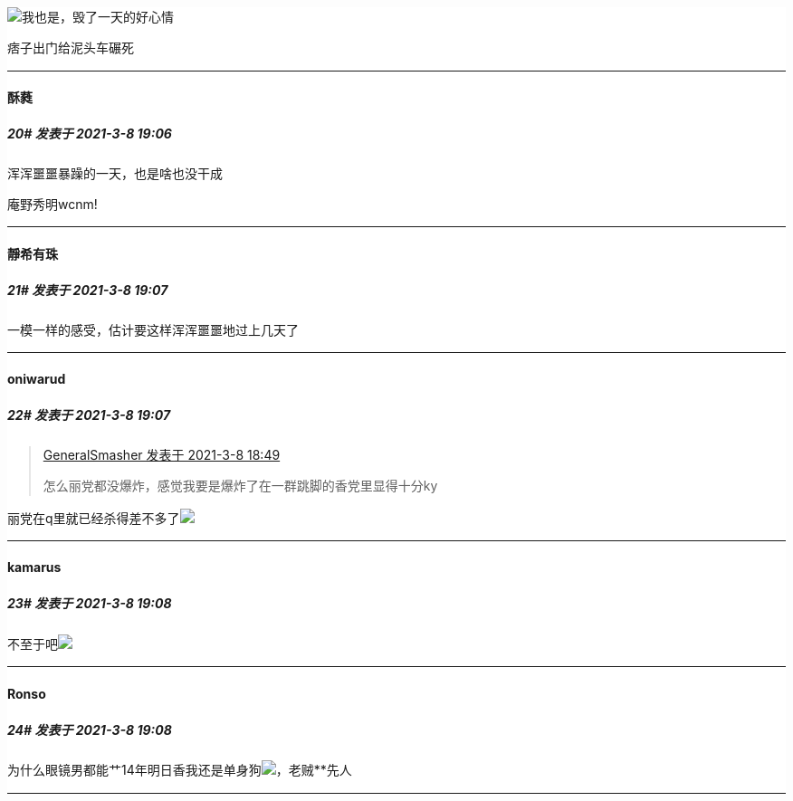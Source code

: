 
<img src="https://static.saraba1st.com/image/smiley/face2017/001.png" referrerpolicy="no-referrer">我也是，毁了一天的好心情

痞子出门给泥头车碾死


-----

####  酥蕤  
##### 20#       发表于 2021-3-8 19:06


浑浑噩噩暴躁的一天，也是啥也没干成

庵野秀明wcnm!


-----

####  靜希有珠  
##### 21#       发表于 2021-3-8 19:07


一模一样的感受，估计要这样浑浑噩噩地过上几天了


-----

####  oniwarud  
##### 22#       发表于 2021-3-8 19:07


<blockquote><a href="httphttps://bbs.saraba1st.com/2b/forum.php?mod=redirect&amp;goto=findpost&amp;pid=50554394&amp;ptid=1991988" target="_blank">GeneralSmasher 发表于 2021-3-8 18:49</a>

怎么丽党都没爆炸，感觉我要是爆炸了在一群跳脚的香党里显得十分ky</blockquote>
丽党在q里就已经杀得差不多了<img src="https://static.saraba1st.com/image/smiley/face2017/002.png" referrerpolicy="no-referrer">


-----

####  kamarus  
##### 23#       发表于 2021-3-8 19:08


不至于吧<img src="https://static.saraba1st.com/image/smiley/face2017/068.png" referrerpolicy="no-referrer">


-----

####  Ronso  
##### 24#       发表于 2021-3-8 19:08


为什么眼镜男都能艹14年明日香我还是单身狗<img src="https://static.saraba1st.com/image/smiley/face2017/139.png" referrerpolicy="no-referrer">，老贼**先人


-----
